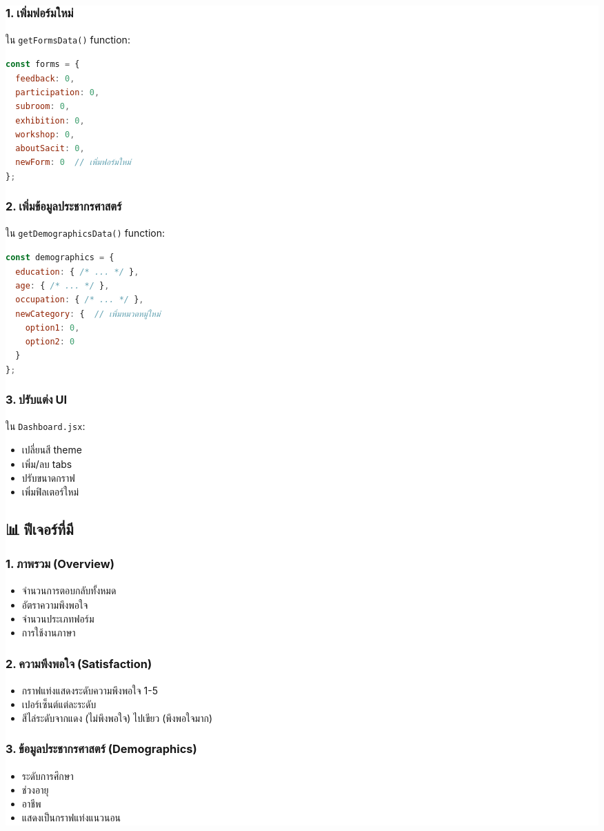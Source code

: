 ### 1. เพิ่มฟอร์มใหม่
ใน `getFormsData()` function:
```javascript
const forms = {
  feedback: 0,
  participation: 0,
  subroom: 0,
  exhibition: 0,
  workshop: 0,
  aboutSacit: 0,
  newForm: 0  // เพิ่มฟอร์มใหม่
};
```

### 2. เพิ่มข้อมูลประชากรศาสตร์
ใน `getDemographicsData()` function:
```javascript
const demographics = {
  education: { /* ... */ },
  age: { /* ... */ },
  occupation: { /* ... */ },
  newCategory: {  // เพิ่มหมวดหมู่ใหม่
    option1: 0,
    option2: 0
  }
};
```

### 3. ปรับแต่ง UI
ใน `Dashboard.jsx`:
- เปลี่ยนสี theme
- เพิ่ม/ลบ tabs
- ปรับขนาดกราฟ
- เพิ่มฟิลเตอร์ใหม่

## 📊 ฟีเจอร์ที่มี

### 1. ภาพรวม (Overview)
- จำนวนการตอบกลับทั้งหมด
- อัตราความพึงพอใจ
- จำนวนประเภทฟอร์ม
- การใช้งานภาษา

### 2. ความพึงพอใจ (Satisfaction)
- กราฟแท่งแสดงระดับความพึงพอใจ 1-5
- เปอร์เซ็นต์แต่ละระดับ
- สีไล่ระดับจากแดง (ไม่พึงพอใจ) ไปเขียว (พึงพอใจมาก)

### 3. ข้อมูลประชากรศาสตร์ (Demographics)
- ระดับการศึกษา
- ช่วงอายุ
- อาชีพ
- แสดงเป็นกราฟแท่งแนวนอน
